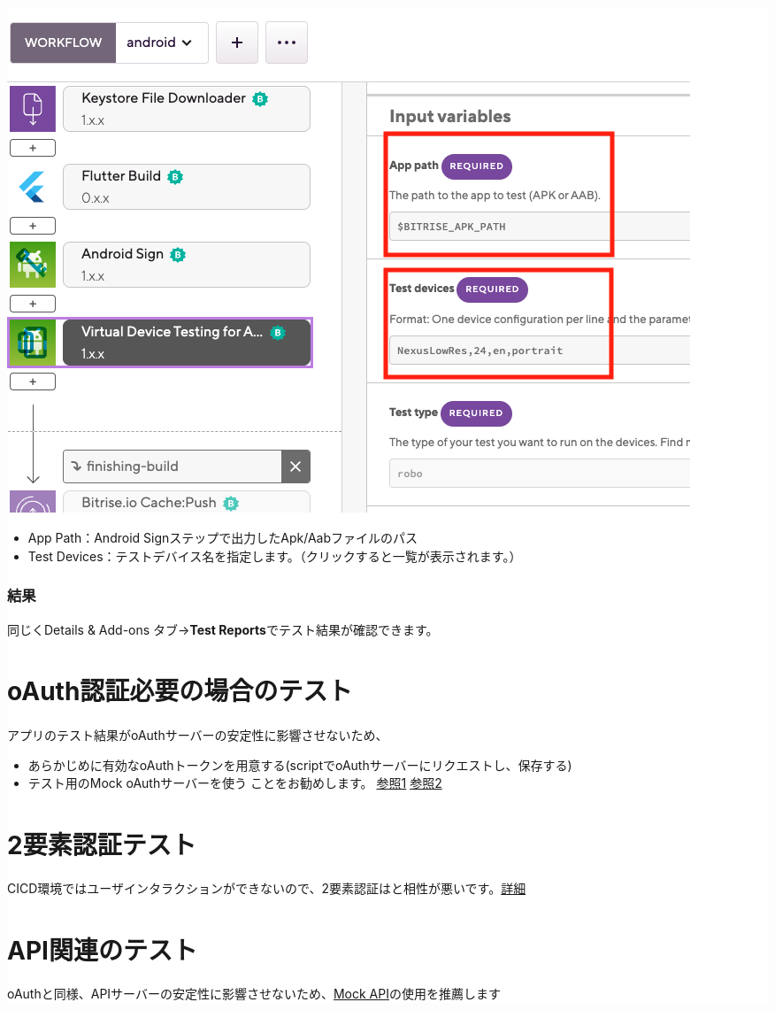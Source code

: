 ![](assets/3/4-1.png)
- App Path：Android Signステップで出力したApk/Aabファイルのパス
- Test Devices：テストデバイス名を指定します。（クリックすると一覧が表示されます。）

### 結果
同じくDetails & Add-ons タブ→**Test Reports**でテスト結果が確認できます。
# oAuth認証必要の場合のテスト
アプリのテスト結果がoAuthサーバーの安定性に影響させないため、
- あらかじめに有効なoAuthトークンを用意する(scriptでoAuthサーバーにリクエストし、保存する)
- テスト用のMock oAuthサーバーを使う
ことをお勧めします。
[参照1](https://softwareengineering.stackexchange.com/questions/413182/store-oauth-2-0-tokens-for-use-in-testing-and-ci-cd)
[参照2](https://dev.classmethod.jp/articles/testing-oauth2-with-requests_mock/)
# 2要素認証テスト
CICD環境ではユーザインタラクションができないので、2要素認証はと相性が悪いです。[詳細](https://stackoverflow.com/questions/66221323/how-to-run-the-server-less-deploy-in-ci-cd-command-when-it-needs-mfa)

# API関連のテスト
oAuthと同様、APIサーバーの安定性に影響させないため、[Mock API](https://stackoverflow.com/questions/55409978/how-to-mock-http-request-in-flutter-integration-test)の使用を推薦します
